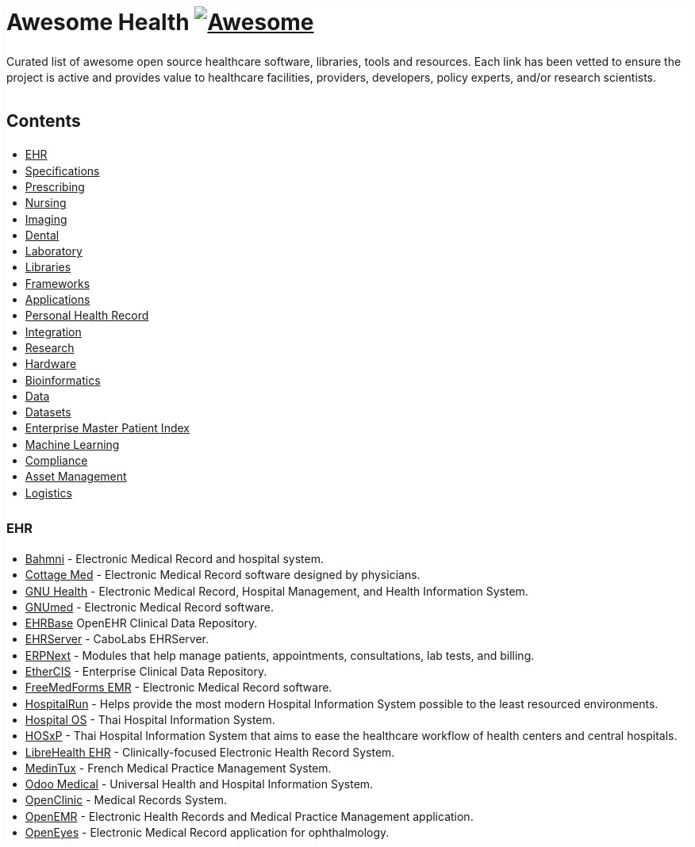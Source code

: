 # Awesome Health [![Awesome](https://cdn.rawgit.com/sindresorhus/awesome/d7305f38d29fed78fa85652e3a63e154dd8e8829/media/badge.svg)](https://github.com/sindresorhus/awesome)

Curated list of awesome open source healthcare software, libraries, tools and resources. Each link has been vetted to ensure the project is active and provides value to healthcare facilities, providers, developers, policy experts, and/or research scientists.

## Contents

- [EHR](#ehr)
- [Specifications](#specifications)
- [Prescribing](#prescribing)
- [Nursing](#nursing)
- [Imaging](#imaging)
- [Dental](#dental)
- [Laboratory](#laboratory)
- [Libraries](#libraries)
- [Frameworks](#frameworks)
- [Applications](#applications)
- [Personal Health Record](#phr)
- [Integration](#integration)
- [Research](#research)
- [Hardware](#hardware)
- [Bioinformatics](#bioinformatics)
- [Data](#data)
- [Datasets](#datasets)
- [Enterprise Master Patient Index](#empi)
- [Machine Learning](#machine-learning)
- [Compliance](#compliance)
- [Asset Management](#asset-management)
- [Logistics](#logistics)

### EHR
  * [Bahmni](https://www.bahmni.org) - Electronic Medical Record and hospital system.
  * [Cottage Med](https://cottagemed.org/p/26/Download-Cottage-Med) - Electronic Medical Record software designed by physicians.
  * [GNU Health](https://www.gnuhealth.org) - Electronic Medical Record, Hospital Management, and Health Information System.
  * [GNUmed](https://www.gnumed.de/documentation/) - Electronic Medical Record software.
  * [EHRBase](https://ehrbase.org) OpenEHR Clinical Data Repository.
  * [EHRServer](https://github.com/ppazos/cabolabs-ehrserver) - CaboLabs EHRServer.
  * [ERPNext](https://erpnext.com/open-source-healthcare) - Modules that help manage patients, appointments, consultations, lab tests, and billing.
  * [EtherCIS](http://ethercis.org) - Enterprise Clinical Data Repository.
  * [FreeMedForms EMR](https://freemedforms.com/fr/start) - Electronic Medical Record software.
  * [HospitalRun](https://hospitalrun.io) - Helps provide the most modern Hospital Information System possible to the least resourced environments.
  * [Hospital OS](http://www.hospital-os.com) - Thai Hospital Information System.
  * [HOSxP](https://hosxp.net/joomla25/) - Thai Hospital Information System that aims to ease the healthcare workflow of health centers and central hospitals.
  * [LibreHealth EHR](https://librehealth.io/projects/lh-ehr/) - Clinically-focused Electronic Health Record System.
  * [MedinTux](https://medintux.org/) - French Medical Practice Management System.
  * [Odoo Medical](https://github.com/OCA/vertical-medical) - Universal Health and Hospital Information System.
  * [OpenClinic](https://github.com/jact/openclinic) - Medical Records System.
  * [OpenEMR](https://www.open-emr.org) - Electronic Health Records and Medical Practice Management application.
  * [OpenEyes](https://openeyes.apperta.org) - Electronic Medical Record application for ophthalmology.